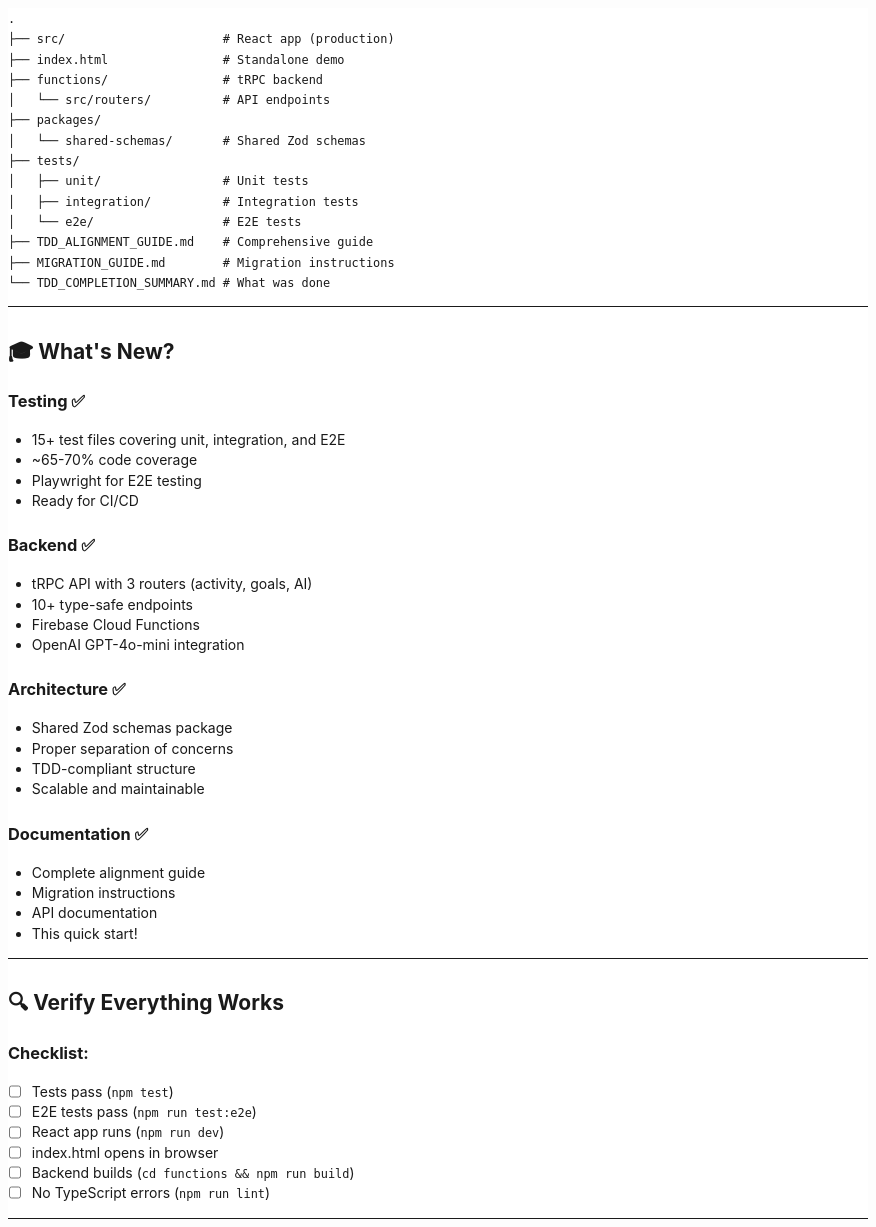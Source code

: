 ```
.
├── src/                      # React app (production)
├── index.html                # Standalone demo
├── functions/                # tRPC backend
│   └── src/routers/          # API endpoints
├── packages/
│   └── shared-schemas/       # Shared Zod schemas
├── tests/
│   ├── unit/                 # Unit tests
│   ├── integration/          # Integration tests
│   └── e2e/                  # E2E tests
├── TDD_ALIGNMENT_GUIDE.md    # Comprehensive guide
├── MIGRATION_GUIDE.md        # Migration instructions
└── TDD_COMPLETION_SUMMARY.md # What was done
```

---

## 🎓 What's New?

### Testing ✅
- 15+ test files covering unit, integration, and E2E
- ~65-70% code coverage
- Playwright for E2E testing
- Ready for CI/CD

### Backend ✅
- tRPC API with 3 routers (activity, goals, AI)
- 10+ type-safe endpoints
- Firebase Cloud Functions
- OpenAI GPT-4o-mini integration

### Architecture ✅
- Shared Zod schemas package
- Proper separation of concerns
- TDD-compliant structure
- Scalable and maintainable

### Documentation ✅
- Complete alignment guide
- Migration instructions
- API documentation
- This quick start!

---

## 🔍 Verify Everything Works

### Checklist:
- [ ] Tests pass (`npm test`)
- [ ] E2E tests pass (`npm run test:e2e`)
- [ ] React app runs (`npm run dev`)
- [ ] index.html opens in browser
- [ ] Backend builds (`cd functions && npm run build`)
- [ ] No TypeScript errors (`npm run lint`)

---